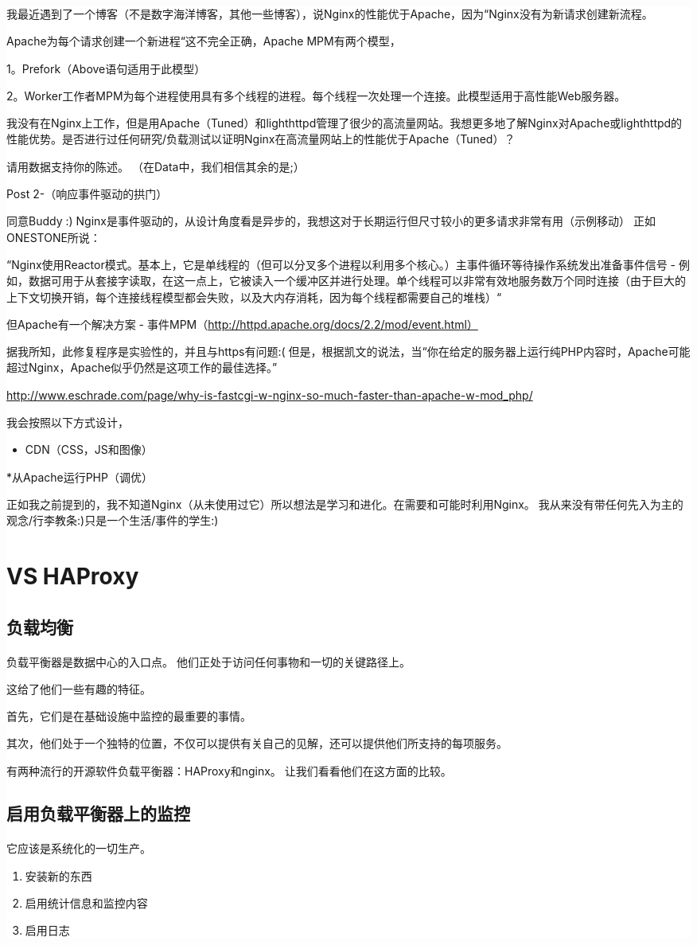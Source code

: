 我最近遇到了一个博客（不是数字海洋博客，其他一些博客），说Nginx的性能优于Apache，因为“Nginx没有为新请求创建新流程。 

Apache为每个请求创建一个新进程“这不完全正确，Apache MPM有两个模型，

1。Prefork（Above语句适用于此模型）

2。Worker工作者MPM为每个进程使用具有多个线程的进程。每个线程一次处理一个连接。此模型适用于高性能Web服务器。

我没有在Nginx上工作，但是用Apache（Tuned）和lighthttpd管理了很少的高流量网站。我想更多地了解Nginx对Apache或lighthttpd的性能优势。是否进行过任何研究/负载测试以证明Nginx在高流量网站上的性能优于Apache（Tuned）？

请用数据支持你的陈述。 （在Data中，我们相信其余的是;）

Post 2-（响应事件驱动的拱门）

同意Buddy :) Nginx是事件驱动的，从设计角度看是异步的，我想这对于长期运行但尺寸较小的更多请求非常有用（示例移动）
正如ONESTONE所说：

“Nginx使用Reactor模式。基本上，它是单线程的（但可以分叉多个进程以利用多个核心。）主事件循环等待操作系统发出准备事件信号 - 例如，数据可用于从套接字读取，在这一点上，它被读入一个缓冲区并进行处理。单个线程可以非常有效地服务数万个同时连接（由于巨大的上下文切换开销，每个连接线程模型都会失败，以及大内存消耗，因为每个线程都需要自己的堆栈）“

但Apache有一个解决方案 - 事件MPM（http://httpd.apache.org/docs/2.2/mod/event.html）

据我所知，此修复程序是实验性的，并且与https有问题:(
但是，根据凯文的说法，当“你在给定的服务器上运行纯PHP内容时，Apache可能超过Nginx，Apache似乎仍然是这项工作的最佳选择。”

http://www.eschrade.com/page/why-is-fastcgi-w-nginx-so-much-faster-than-apache-w-mod_php/

我会按照以下方式设计，
* CDN（CSS，JS和图像）

*从Apache运行PHP（调优）

正如我之前提到的，我不知道Nginx（从未使用过它）所以想法是学习和进化。在需要和可能时利用Nginx。
我从来没有带任何先入为主的观念/行李教条:)只是一个生活/事件的学生:)

# VS HAProxy

## 负载均衡

负载平衡器是数据中心的入口点。 他们正处于访问任何事物和一切的关键路径上。

这给了他们一些有趣的特征。 

首先，它们是在基础设施中监控的最重要的事情。 

其次，他们处于一个独特的位置，不仅可以提供有关自己的见解，还可以提供他们所支持的每项服务。

有两种流行的开源软件负载平衡器：HAProxy和nginx。 让我们看看他们在这方面的比较。

## 启用负载平衡器上的监控

它应该是系统化的一切生产。

1. 安装新的东西

2. 启用统计信息和监控内容

3. 启用日志
